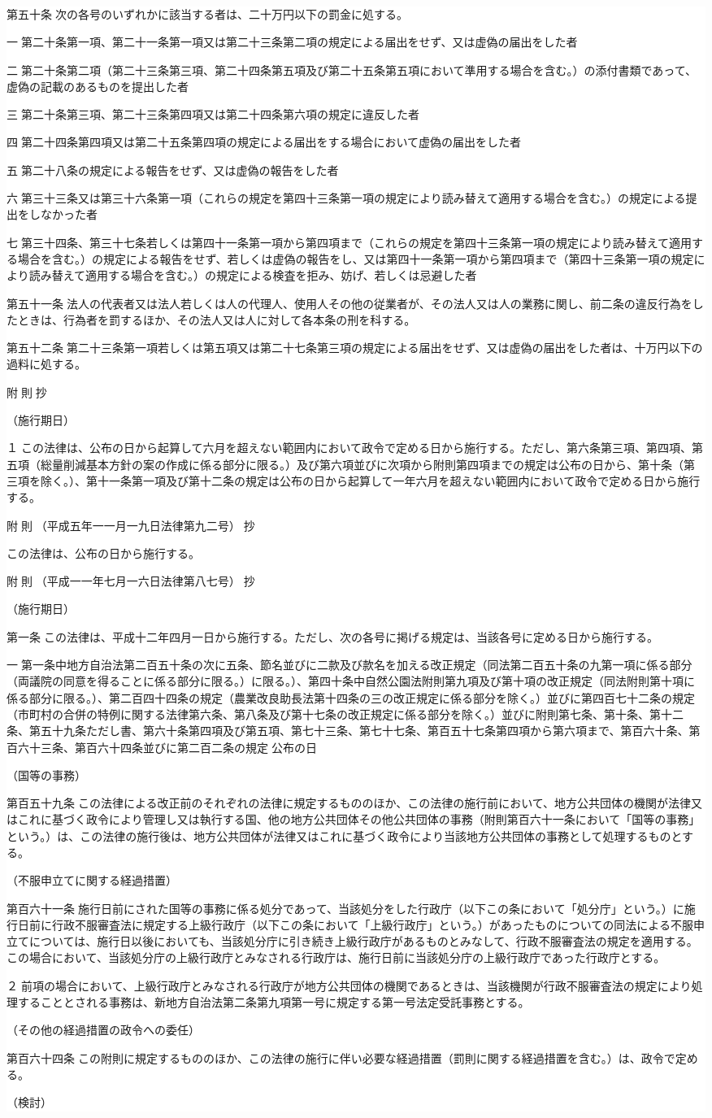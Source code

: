 第五十条 次の各号のいずれかに該当する者は、二十万円以下の罰金に処する。

一 第二十条第一項、第二十一条第一項又は第二十三条第二項の規定による届出をせず、又は虚偽の届出をした者

二 第二十条第二項（第二十三条第三項、第二十四条第五項及び第二十五条第五項において準用する場合を含む。）の添付書類であって、虚偽の記載のあるものを提出した者

三 第二十条第三項、第二十三条第四項又は第二十四条第六項の規定に違反した者

四 第二十四条第四項又は第二十五条第四項の規定による届出をする場合において虚偽の届出をした者

五 第二十八条の規定による報告をせず、又は虚偽の報告をした者

六 第三十三条又は第三十六条第一項（これらの規定を第四十三条第一項の規定により読み替えて適用する場合を含む。）の規定による提出をしなかった者

七 第三十四条、第三十七条若しくは第四十一条第一項から第四項まで（これらの規定を第四十三条第一項の規定により読み替えて適用する場合を含む。）の規定による報告をせず、若しくは虚偽の報告をし、又は第四十一条第一項から第四項まで（第四十三条第一項の規定により読み替えて適用する場合を含む。）の規定による検査を拒み、妨げ、若しくは忌避した者

第五十一条 法人の代表者又は法人若しくは人の代理人、使用人その他の従業者が、その法人又は人の業務に関し、前二条の違反行為をしたときは、行為者を罰するほか、その法人又は人に対して各本条の刑を科する。

第五十二条 第二十三条第一項若しくは第五項又は第二十七条第三項の規定による届出をせず、又は虚偽の届出をした者は、十万円以下の過料に処する。

附 則 抄

（施行期日）

１ この法律は、公布の日から起算して六月を超えない範囲内において政令で定める日から施行する。ただし、第六条第三項、第四項、第五項（総量削減基本方針の案の作成に係る部分に限る。）及び第六項並びに次項から附則第四項までの規定は公布の日から、第十条（第三項を除く。）、第十一条第一項及び第十二条の規定は公布の日から起算して一年六月を超えない範囲内において政令で定める日から施行する。

附 則 （平成五年一一月一九日法律第九二号） 抄

この法律は、公布の日から施行する。

附 則 （平成一一年七月一六日法律第八七号） 抄

（施行期日）

第一条 この法律は、平成十二年四月一日から施行する。ただし、次の各号に掲げる規定は、当該各号に定める日から施行する。

一 第一条中地方自治法第二百五十条の次に五条、節名並びに二款及び款名を加える改正規定（同法第二百五十条の九第一項に係る部分（両議院の同意を得ることに係る部分に限る。）に限る。）、第四十条中自然公園法附則第九項及び第十項の改正規定（同法附則第十項に係る部分に限る。）、第二百四十四条の規定（農業改良助長法第十四条の三の改正規定に係る部分を除く。）並びに第四百七十二条の規定（市町村の合併の特例に関する法律第六条、第八条及び第十七条の改正規定に係る部分を除く。）並びに附則第七条、第十条、第十二条、第五十九条ただし書、第六十条第四項及び第五項、第七十三条、第七十七条、第百五十七条第四項から第六項まで、第百六十条、第百六十三条、第百六十四条並びに第二百二条の規定 公布の日

（国等の事務）

第百五十九条 この法律による改正前のそれぞれの法律に規定するもののほか、この法律の施行前において、地方公共団体の機関が法律又はこれに基づく政令により管理し又は執行する国、他の地方公共団体その他公共団体の事務（附則第百六十一条において「国等の事務」という。）は、この法律の施行後は、地方公共団体が法律又はこれに基づく政令により当該地方公共団体の事務として処理するものとする。

（不服申立てに関する経過措置）

第百六十一条 施行日前にされた国等の事務に係る処分であって、当該処分をした行政庁（以下この条において「処分庁」という。）に施行日前に行政不服審査法に規定する上級行政庁（以下この条において「上級行政庁」という。）があったものについての同法による不服申立てについては、施行日以後においても、当該処分庁に引き続き上級行政庁があるものとみなして、行政不服審査法の規定を適用する。この場合において、当該処分庁の上級行政庁とみなされる行政庁は、施行日前に当該処分庁の上級行政庁であった行政庁とする。

２ 前項の場合において、上級行政庁とみなされる行政庁が地方公共団体の機関であるときは、当該機関が行政不服審査法の規定により処理することとされる事務は、新地方自治法第二条第九項第一号に規定する第一号法定受託事務とする。

（その他の経過措置の政令への委任）

第百六十四条 この附則に規定するもののほか、この法律の施行に伴い必要な経過措置（罰則に関する経過措置を含む。）は、政令で定める。

（検討）

